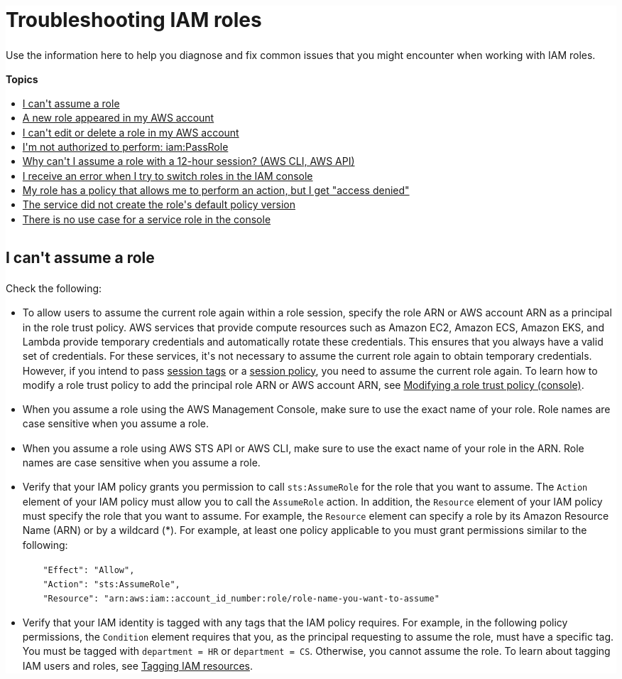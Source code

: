 # Troubleshooting IAM roles<a name="troubleshoot_roles"></a>

Use the information here to help you diagnose and fix common issues that you might encounter when working with IAM roles\.

**Topics**
+ [I can't assume a role](#troubleshoot_roles_cant-assume-role)
+ [A new role appeared in my AWS account](#troubleshoot_roles_new-role-appeared)
+ [I can't edit or delete a role in my AWS account](#troubleshoot_roles_cant-edit-delete-role)
+ [I'm not authorized to perform: iam:PassRole](#troubleshoot_roles_not-auth-passrole)
+ [Why can't I assume a role with a 12\-hour session? \(AWS CLI, AWS API\)](#troubleshoot_roles_cant-set-session)
+ [I receive an error when I try to switch roles in the IAM console](#troubleshoot_roles_cant-switch-role-console)
+ [My role has a policy that allows me to perform an action, but I get "access denied"](#troubleshoot_roles_session-policy)
+ [The service did not create the role's default policy version](#troubleshoot_serviceroles_edited-policy)
+ [There is no use case for a service role in the console](#troubleshoot_serviceroles_console-use-case)

## I can't assume a role<a name="troubleshoot_roles_cant-assume-role"></a>

Check the following:
+ To allow users to assume the current role again within a role session, specify the role ARN or AWS account ARN as a principal in the role trust policy\. AWS services that provide compute resources such as Amazon EC2, Amazon ECS, Amazon EKS, and Lambda provide temporary credentials and automatically rotate these credentials\. This ensures that you always have a valid set of credentials\. For these services, it's not necessary to assume the current role again to obtain temporary credentials\. However, if you intend to pass [session tags](id_session-tags.md) or a [session policy](access_policies.md#policies_session), you need to assume the current role again\. To learn how to modify a role trust policy to add the principal role ARN or AWS account ARN, see [Modifying a role trust policy \(console\)](roles-managingrole-editing-console.md#roles-managingrole_edit-trust-policy)\.
+ When you assume a role using the AWS Management Console, make sure to use the exact name of your role\. Role names are case sensitive when you assume a role\.
+ When you assume a role using AWS STS API or AWS CLI, make sure to use the exact name of your role in the ARN\. Role names are case sensitive when you assume a role\. 
+ Verify that your IAM policy grants you permission to call `sts:AssumeRole` for the role that you want to assume\. The `Action` element of your IAM policy must allow you to call the `AssumeRole` action\. In addition, the `Resource` element of your IAM policy must specify the role that you want to assume\. For example, the `Resource` element can specify a role by its Amazon Resource Name \(ARN\) or by a wildcard \(\*\)\. For example, at least one policy applicable to you must grant permissions similar to the following:

  ```
      "Effect": "Allow",
      "Action": "sts:AssumeRole",
      "Resource": "arn:aws:iam::account_id_number:role/role-name-you-want-to-assume"
  ```
+ Verify that your IAM identity is tagged with any tags that the IAM policy requires\. For example, in the following policy permissions, the `Condition` element requires that you, as the principal requesting to assume the role, must have a specific tag\. You must be tagged with `department = HR` or `department = CS`\. Otherwise, you cannot assume the role\. To learn about tagging IAM users and roles, see [Tagging IAM resources](id_tags.md)\.
